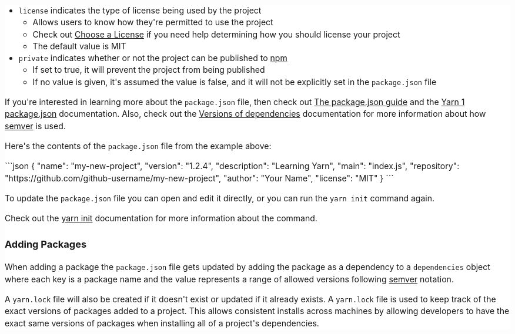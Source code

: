 - <code class="inline-code-block">license</code> indicates the type of license being used by the project
  - Allows users to know how they're permitted to use the project
  - Check out [Choose a License](https://choosealicense.com/) if you need help determining how you should license your project
  - The default value is MIT
- <code class="inline-code-block">private</code> indicates whether or not the project can be published to [npm](https://www.npmjs.com/)
  - If set to true, it will prevent the project from being published
  - If no value is given, it's assumed the value is false, and it will not be explicitly set in the <code class="inline-code-block">package.json</code> file

If you're interested in learning more about the <code class="inline-code-block">package.json</code> file, then check out [The package.json guide](https://nodejs.dev/learn/the-package-json-guide) and the [Yarn 1 package.json](https://classic.yarnpkg.com/en/docs/package-json) documentation. Also, check out the [Versions of dependencies](https://classic.yarnpkg.com/en/docs/dependency-versions/) documentation for more information about how [semver](https://semver.org/) is used.

Here's the contents of the <code class="inline-code-block">package.json</code> file from the example above:

<code-group>
<code-block title="package.json">
```json
{
  "name": "my-new-project",
  "version": "1.2.4",
  "description": "Learning Yarn",
  "main": "index.js",
  "repository": "https://github.com/github-username/my-new-project",
  "author": "Your Name",
  "license": "MIT"
}
```
</code-block>
</code-group>

To update the <code class="inline-code-block">package.json</code> file you can open and edit it directly, or you can run the <code class="inline-code-block">yarn init</code> command again.

Check out the [yarn init](https://classic.yarnpkg.com/en/docs/cli/init) documentation for more information about the command.

### Adding Packages

When adding a package the <code class="inline-code-block">package.json</code> file gets updated by adding the package as a dependency to a <code class="inline-code-block">dependencies</code> object where each key is a package name and the value represents a range of allowed versions following [semver](https://semver.org/) notation.

A <code class="inline-code-block">yarn.lock</code> file will also be created if it doesn't exist or updated if it already exists. A <code class="inline-code-block">yarn.lock</code> file is used to keep track of the exact versions of packages added to a project. This allows consistent installs across machines by allowing developers to have the exact same versions of packages when installing all of a project's dependencies.
